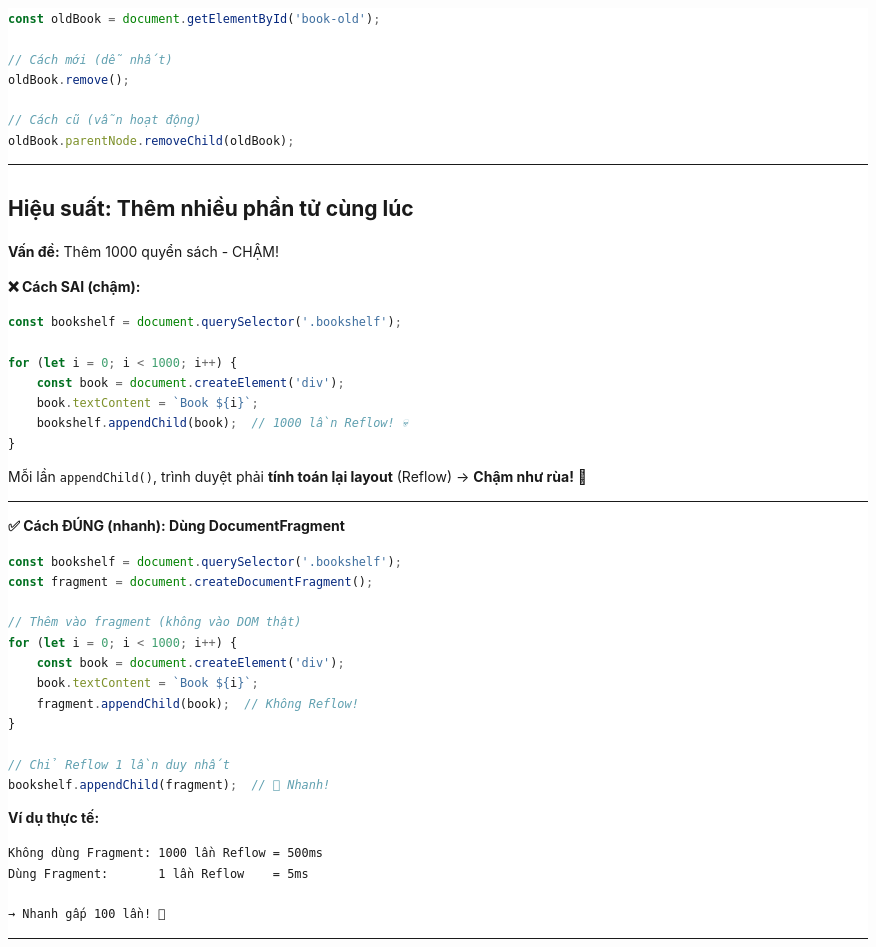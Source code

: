 ```javascript
const oldBook = document.getElementById('book-old');

// Cách mới (dễ nhất)
oldBook.remove();

// Cách cũ (vẫn hoạt động)
oldBook.parentNode.removeChild(oldBook);
```

---

## Hiệu suất: Thêm nhiều phần tử cùng lúc

**Vấn đề:** Thêm 1000 quyển sách - CHẬM!

**❌ Cách SAI (chậm):**
```javascript
const bookshelf = document.querySelector('.bookshelf');

for (let i = 0; i < 1000; i++) {
    const book = document.createElement('div');
    book.textContent = `Book ${i}`;
    bookshelf.appendChild(book);  // 1000 lần Reflow! 💀
}
```

Mỗi lần `appendChild()`, trình duyệt phải **tính toán lại layout** (Reflow) → **Chậm như rùa!** 🐢

---

**✅ Cách ĐÚNG (nhanh): Dùng DocumentFragment**

```javascript
const bookshelf = document.querySelector('.bookshelf');
const fragment = document.createDocumentFragment();

// Thêm vào fragment (không vào DOM thật)
for (let i = 0; i < 1000; i++) {
    const book = document.createElement('div');
    book.textContent = `Book ${i}`;
    fragment.appendChild(book);  // Không Reflow!
}

// Chỉ Reflow 1 lần duy nhất
bookshelf.appendChild(fragment);  // 🚀 Nhanh!
```

**Ví dụ thực tế:**
```
Không dùng Fragment: 1000 lần Reflow = 500ms
Dùng Fragment:       1 lần Reflow    = 5ms

→ Nhanh gấp 100 lần! 🚀
```

---